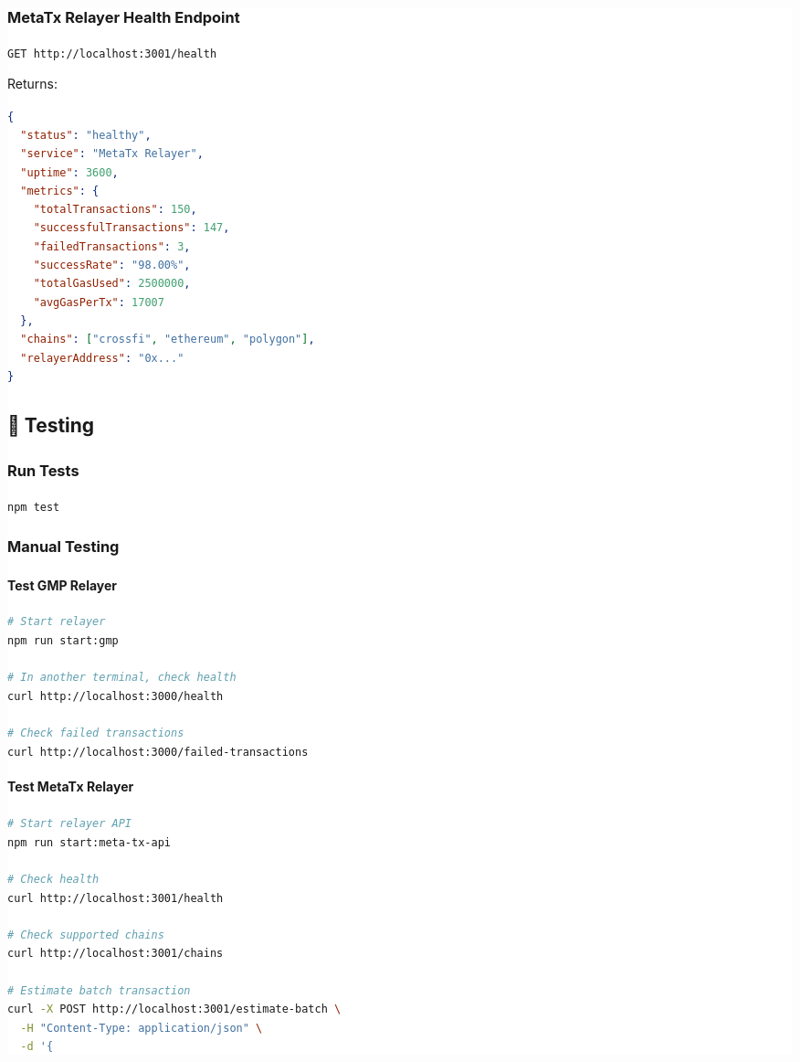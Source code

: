 ```json
```

### MetaTx Relayer Health Endpoint

```bash
GET http://localhost:3001/health
```

Returns:
```json
{
  "status": "healthy",
  "service": "MetaTx Relayer",
  "uptime": 3600,
  "metrics": {
    "totalTransactions": 150,
    "successfulTransactions": 147,
    "failedTransactions": 3,
    "successRate": "98.00%",
    "totalGasUsed": 2500000,
    "avgGasPerTx": 17007
  },
  "chains": ["crossfi", "ethereum", "polygon"],
  "relayerAddress": "0x..."
}
```

## 🧪 Testing

### Run Tests

```bash
npm test
```

### Manual Testing

#### Test GMP Relayer

```bash
# Start relayer
npm run start:gmp

# In another terminal, check health
curl http://localhost:3000/health

# Check failed transactions
curl http://localhost:3000/failed-transactions
```

#### Test MetaTx Relayer

```bash
# Start relayer API
npm run start:meta-tx-api

# Check health
curl http://localhost:3001/health

# Check supported chains
curl http://localhost:3001/chains

# Estimate batch transaction
curl -X POST http://localhost:3001/estimate-batch \
  -H "Content-Type: application/json" \
  -d '{
```